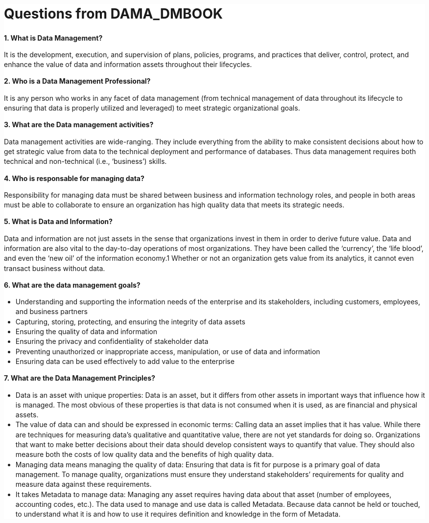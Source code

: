 # Questions from DAMA_DMBOOK

**1. What is Data Management?**

It is the development, execution, and supervision of plans, policies, programs, and practices that deliver, control, protect, and enhance the value of data and information assets throughout their lifecycles.

**2. Who is a Data Management Professional?**

It is any person who works in any facet of data management (from technical management of data throughout its lifecycle to ensuring that data is properly utilized and leveraged) to meet strategic organizational goals. 

**3. What are the Data management activities?**

Data management activities are wide-ranging. They include everything from the ability to make consistent decisions about how to get strategic value from data to the technical deployment and performance of databases. Thus data management requires both technical and non-technical (i.e., ‘business’) skills.

**4. Who is responsable for managing data?**
 
 Responsibility for managing data must be shared between business and information technology roles, and people in both areas must be able to collaborate to ensure an organization has high quality data that meets its strategic needs.

**5. What is Data and Information?**

Data and information are not just assets in the sense that organizations invest in them in order to derive future value. Data and information are also vital to the day-to-day operations of most organizations. They have been called the ‘currency’, the ‘life blood’, and even the ‘new oil’ of the information economy.1 Whether or not an organization gets value from its analytics, it cannot even transact business without data.

**6. What are the data management goals?**

- Understanding and supporting the information needs of the enterprise and its stakeholders, including customers, employees, and business partners
- Capturing, storing, protecting, and ensuring the integrity of data assets
- Ensuring the quality of data and information
- Ensuring the privacy and confidentiality of stakeholder data
- Preventing unauthorized or inappropriate access, manipulation, or use of data and information
- Ensuring data can be used effectively to add value to the enterprise

**7. What are the Data Management Principles?**

- Data is an asset with unique properties: Data is an asset, but it differs from other assets in important ways that influence how it is managed. The most obvious of these properties is that data is not consumed when it is used, as are financial and physical assets.
- The value of data can and should be expressed in economic terms: Calling data an asset implies that it has value. While there are techniques for measuring data’s qualitative and quantitative value, there are not yet standards for doing so. Organizations that want to make better decisions about their data should develop consistent ways to quantify that value. They should also measure both the costs of low quality data and the benefits of high quality data.
- Managing data means managing the quality of data: Ensuring that data is fit for purpose is a primary goal of data management. To manage quality, organizations must ensure they understand stakeholders’ requirements for quality and measure data against these requirements.
- It takes Metadata to manage data: Managing any asset requires having data about that asset (number of employees, accounting codes, etc.). The data used to manage and use data is called Metadata. Because data cannot be held or touched, to understand what it is and how to use it requires definition and knowledge in the form of Metadata. 
